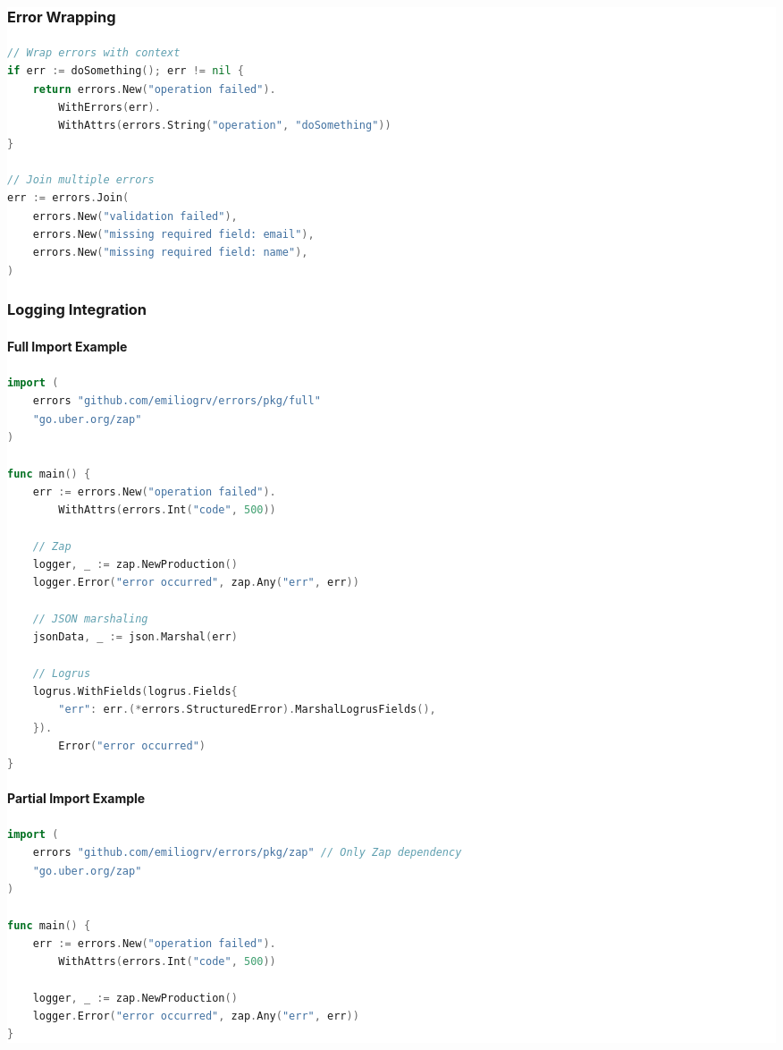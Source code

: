 ### Error Wrapping<a name="error-wrapping"></a>

```go
// Wrap errors with context
if err := doSomething(); err != nil {
	return errors.New("operation failed").
		WithErrors(err).
		WithAttrs(errors.String("operation", "doSomething"))
}

// Join multiple errors
err := errors.Join(
	errors.New("validation failed"),
	errors.New("missing required field: email"),
	errors.New("missing required field: name"),
)
```

### Logging Integration<a name="logging-integration"></a>

#### Full Import Example<a name="full-import-example"></a>

```go
import (
	errors "github.com/emiliogrv/errors/pkg/full"
	"go.uber.org/zap"
)

func main() {
	err := errors.New("operation failed").
		WithAttrs(errors.Int("code", 500))

	// Zap
	logger, _ := zap.NewProduction()
	logger.Error("error occurred", zap.Any("err", err))

	// JSON marshaling
	jsonData, _ := json.Marshal(err)

	// Logrus
	logrus.WithFields(logrus.Fields{
		"err": err.(*errors.StructuredError).MarshalLogrusFields(),
	}).
		Error("error occurred")
}
```

#### Partial Import Example<a name="partial-import-example"></a>

```go
import (
	errors "github.com/emiliogrv/errors/pkg/zap" // Only Zap dependency
	"go.uber.org/zap"
)

func main() {
	err := errors.New("operation failed").
		WithAttrs(errors.Int("code", 500))

	logger, _ := zap.NewProduction()
	logger.Error("error occurred", zap.Any("err", err))
}
```
